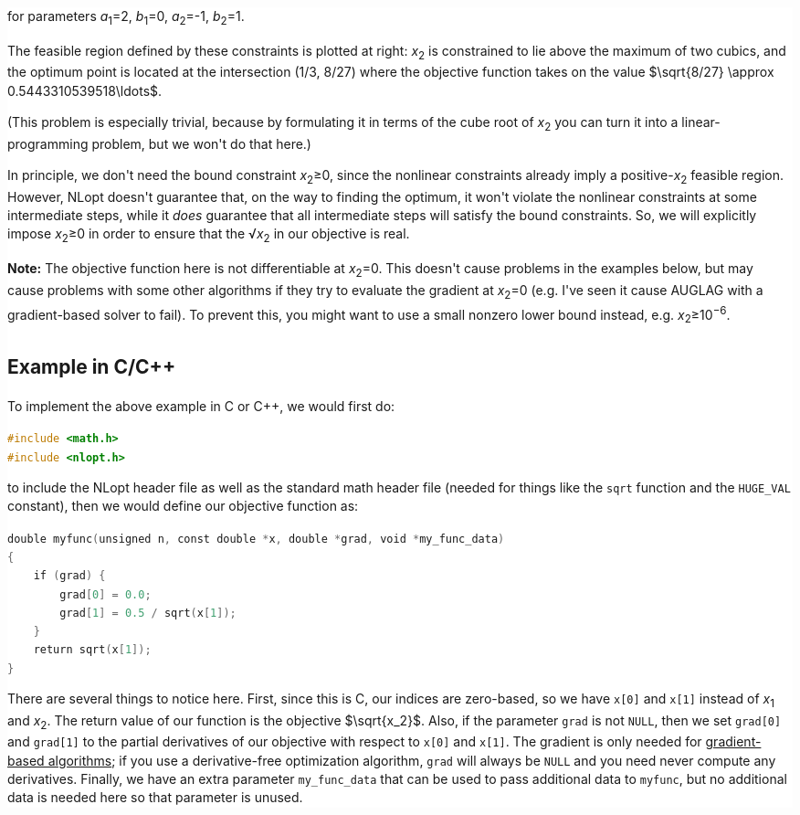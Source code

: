 for parameters *a*<sub>1</sub>=2, *b*<sub>1</sub>=0, *a*<sub>2</sub>=-1, *b*<sub>2</sub>=1.

The feasible region defined by these constraints is plotted at right: *x*<sub>2</sub> is constrained to lie above the maximum of two cubics, and the optimum point is located at the intersection (1/3, 8/27) where the objective function takes on the value $\sqrt{8/27} \approx 0.5443310539518\ldots$.

(This problem is especially trivial, because by formulating it in terms of the cube root of *x*<sub>2</sub> you can turn it into a linear-programming problem, but we won't do that here.)

In principle, we don't need the bound constraint *x*<sub>2</sub>≥0, since the nonlinear constraints already imply a positive-*x*<sub>2</sub> feasible region. However, NLopt doesn't guarantee that, on the way to finding the optimum, it won't violate the nonlinear constraints at some intermediate steps, while it *does* guarantee that all intermediate steps will satisfy the bound constraints. So, we will explicitly impose *x*<sub>2</sub>≥0 in order to ensure that the √*x*<sub>2</sub> in our objective is real.

**Note:** The objective function here is not differentiable at *x*<sub>2</sub>=0. This doesn't cause problems in the examples below, but may cause problems with some other algorithms if they try to evaluate the gradient at *x*<sub>2</sub>=0 (e.g. I've seen it cause AUGLAG with a gradient-based solver to fail). To prevent this, you might want to use a small nonzero lower bound instead, e.g. *x*<sub>2</sub>≥10<sup>−6</sup>.

Example in C/C++
----------------

To implement the above example in C or C++, we would first do:

```c
#include <math.h>
#include <nlopt.h>
```

to include the NLopt header file as well as the standard math header file (needed for things like the `sqrt` function and the `HUGE_VAL` constant), then we would define our objective function as:

```c
double myfunc(unsigned n, const double *x, double *grad, void *my_func_data)
{
    if (grad) {
        grad[0] = 0.0;
        grad[1] = 0.5 / sqrt(x[1]);
    }
    return sqrt(x[1]);
}
```


There are several things to notice here. First, since this is C, our indices are zero-based, so we have `x[0]` and `x[1]` instead of *x*<sub>1</sub> and *x*<sub>2</sub>. The return value of our function is the objective $\sqrt{x_2}$. Also, if the parameter `grad` is not `NULL`, then we set `grad[0]` and `grad[1]` to the partial derivatives of our objective with respect to `x[0]` and `x[1]`. The gradient is only needed for [gradient-based algorithms](NLopt_Introduction#Gradient-based_versus_derivative-free_algorithms.md); if you use a derivative-free optimization algorithm, `grad` will always be `NULL` and you need never compute any derivatives. Finally, we have an extra parameter `my_func_data` that can be used to pass additional data to `myfunc`, but no additional data is needed here so that parameter is unused.
